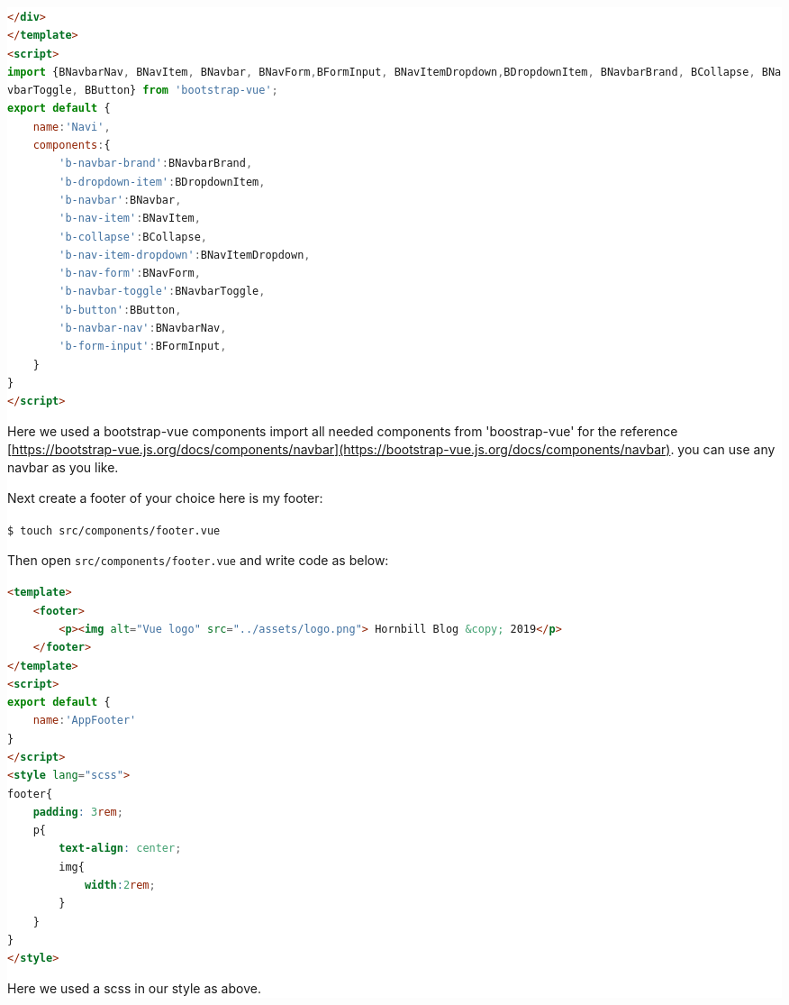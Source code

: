 ```html
</div>
</template>
<script>
import {BNavbarNav, BNavItem, BNavbar, BNavForm,BFormInput, BNavItemDropdown,BDropdownItem, BNavbarBrand, BCollapse, BNavbarToggle, BButton} from 'bootstrap-vue';
export default {
    name:'Navi',
    components:{
        'b-navbar-brand':BNavbarBrand,
        'b-dropdown-item':BDropdownItem,
        'b-navbar':BNavbar,
        'b-nav-item':BNavItem,
        'b-collapse':BCollapse,
        'b-nav-item-dropdown':BNavItemDropdown,
        'b-nav-form':BNavForm,
        'b-navbar-toggle':BNavbarToggle,
        'b-button':BButton,
        'b-navbar-nav':BNavbarNav,
        'b-form-input':BFormInput,
    }
}
</script>
```
Here we used a bootstrap-vue components import all needed components from 'boostrap-vue' for the reference [https://bootstrap-vue.js.org/docs/components/navbar](https://bootstrap-vue.js.org/docs/components/navbar). you can use any navbar as you like.

Next create a footer of your choice here is my footer:

```zsh
$ touch src/components/footer.vue
```

Then open ```src/components/footer.vue``` and write code as below:

```html 
<template>
    <footer>
        <p><img alt="Vue logo" src="../assets/logo.png"> Hornbill Blog &copy; 2019</p>
    </footer>
</template>
<script>
export default {
    name:'AppFooter'
}
</script>
<style lang="scss">
footer{
    padding: 3rem;
    p{
        text-align: center;
        img{
            width:2rem;
        }
    }
}
</style>
```
Here we used a scss in our style as above.

